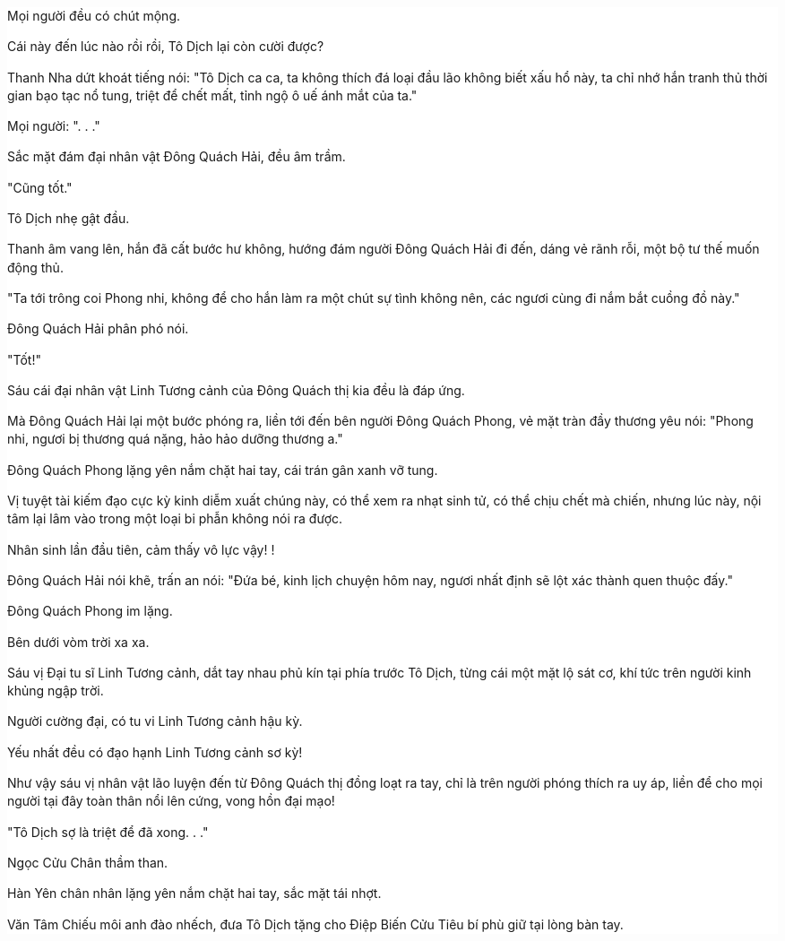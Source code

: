 Mọi người đều có chút mộng.

Cái này đến lúc nào rồi rồi, Tô Dịch lại còn cười được?

Thanh Nha dứt khoát tiếng nói: "Tô Dịch ca ca, ta không thích đá loại đầu lão không biết xấu hổ này, ta chỉ nhớ hắn tranh thủ thời gian bạo tạc nổ tung, triệt để chết mất, tỉnh ngộ ô uế ánh mắt của ta."

Mọi người: ". . ."

Sắc mặt đám đại nhân vật Đông Quách Hải, đều âm trầm.

"Cũng tốt."

Tô Dịch nhẹ gật đầu.

Thanh âm vang lên, hắn đã cất bước hư không, hướng đám người Đông Quách Hải đi đến, dáng vẻ rãnh rỗi, một bộ tư thế muốn động thủ.

"Ta tới trông coi Phong nhi, không để cho hắn làm ra một chút sự tình không nên, các ngươi cùng đi nắm bắt cuồng đồ này."

Đông Quách Hải phân phó nói.

"Tốt!"

Sáu cái đại nhân vật Linh Tương cảnh của Đông Quách thị kia đều là đáp ứng.

Mà Đông Quách Hải lại một bước phóng ra, liền tới đến bên người Đông Quách Phong, vẻ mặt tràn đầy thương yêu nói: "Phong nhi, ngươi bị thương quá nặng, hảo hảo dưỡng thương a."

Đông Quách Phong lặng yên nắm chặt hai tay, cái trán gân xanh vỡ tung.

Vị tuyệt tài kiếm đạo cực kỳ kinh diễm xuất chúng này, có thể xem ra nhạt sinh tử, có thể chịu chết mà chiến, nhưng lúc này, nội tâm lại lâm vào trong một loại bi phẫn không nói ra được.

Nhân sinh lần đầu tiên, cảm thấy vô lực vậy! !

Đông Quách Hải nói khẽ, trấn an nói: "Đứa bé, kinh lịch chuyện hôm nay, ngươi nhất định sẽ lột xác thành quen thuộc đấy."

Đông Quách Phong im lặng.

Bên dưới vòm trời xa xa.

Sáu vị Đại tu sĩ Linh Tương cảnh, dắt tay nhau phủ kín tại phía trước Tô Dịch, từng cái một mặt lộ sát cơ, khí tức trên người kinh khủng ngập trời.

Người cường đại, có tu vi Linh Tương cảnh hậu kỳ.

Yếu nhất đều có đạo hạnh Linh Tương cảnh sơ kỳ!

Như vậy sáu vị nhân vật lão luyện đến từ Đông Quách thị đồng loạt ra tay, chỉ là trên người phóng thích ra uy áp, liền để cho mọi người tại đây toàn thân nổi lên cứng, vong hồn đại mạo!

"Tô Dịch sợ là triệt để đã xong. . ."

Ngọc Cửu Chân thầm than.

Hàn Yên chân nhân lặng yên nắm chặt hai tay, sắc mặt tái nhợt.

Văn Tâm Chiếu môi anh đào nhếch, đưa Tô Dịch tặng cho Điệp Biến Cửu Tiêu bí phù giữ tại lòng bàn tay.
